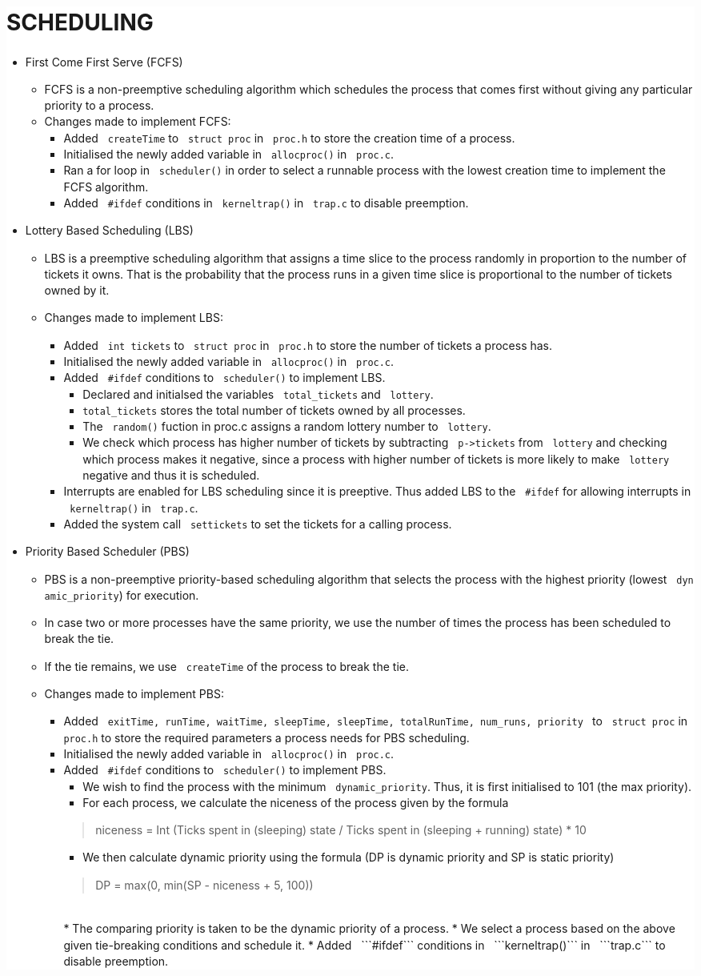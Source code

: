 # SCHEDULING

* First Come First Serve (FCFS)
    * FCFS is a non-preemptive scheduling algorithm which schedules the process that comes first without giving any particular priority to a process.
    * Changes made to implement FCFS:
        * Added &nbsp; ```createTime```  to &nbsp; ```struct proc``` in &nbsp; ```proc.h``` to store the creation time of a process.
        * Initialised the newly added variable in &nbsp; ```allocproc()``` in &nbsp; ```proc.c```.
        * Ran a for loop in &nbsp; ```scheduler()``` in order to select a runnable process with the lowest creation time to implement the FCFS algorithm.
        *  Added &nbsp; ```#ifdef``` conditions in &nbsp; ```kerneltrap()``` in &nbsp; ```trap.c``` to disable preemption.

* Lottery Based Scheduling (LBS)
    * LBS is a preemptive scheduling algorithm that assigns a time slice to the process randomly in proportion to the number of tickets it owns. That is the probability that the process runs
    in a given time slice is proportional to the number of tickets owned by it.

    * Changes made to implement LBS: 
        * Added &nbsp; ```int tickets``` to &nbsp; ```struct proc``` in &nbsp; ```proc.h``` to store the number of tickets a process has.
        * Initialised the newly added variable in &nbsp; ```allocproc()``` in &nbsp; ```proc.c```.
        * Added &nbsp; ```#ifdef``` conditions to &nbsp; ```scheduler()``` to implement LBS.
            * Declared and initialsed the variables &nbsp; ```total_tickets``` and &nbsp; ```lottery```. 
            * ```total_tickets``` stores the total number of tickets owned by all processes.
            * The &nbsp; ```random()``` fuction in proc.c assigns a random lottery number to &nbsp; ```lottery```.
            * We check which process has higher number of tickets by subtracting &nbsp; ```p->tickets``` from &nbsp; ```lottery``` and checking which process makes it negative, since a process with higher number of tickets is more likely to make &nbsp; ```lottery``` negative and thus it is scheduled.
        * Interrupts are enabled for LBS scheduling since it is preeptive. Thus added LBS to the &nbsp; ```#ifdef``` for allowing interrupts in &nbsp; ```kerneltrap()``` in &nbsp; ```trap.c```.
        * Added the system call &nbsp; ```settickets``` to set the tickets for a calling process.

* Priority Based Scheduler (PBS)
    * PBS is a non-preemptive priority-based scheduling algorithm that selects the process with the highest priority (lowest &nbsp; ```dynamic_priority```) for execution. 
    * In case two or more processes have the same priority, we use the number of times the process has been scheduled to break the tie. 
    * If the tie remains, we use &nbsp; ```createTime``` of the process to break the tie.

    * Changes made to implement PBS:
        * Added &nbsp; ```exitTime, runTime, waitTime, sleepTime, sleepTime, totalRunTime, num_runs, priority ``` to &nbsp; ```struct proc``` in &nbsp; ```proc.h``` to store the required parameters a process needs for PBS scheduling.
        * Initialised the newly added variable in &nbsp; ```allocproc()``` in &nbsp; ```proc.c```.
        * Added &nbsp; ```#ifdef``` conditions to &nbsp; ```scheduler()``` to implement PBS.
            * We wish to find the process with the minimum &nbsp; ```dynamic_priority```. Thus, it is first initialised to 101 (the max priority).
            * For each process, we calculate the niceness of the process given by the formula 
            > niceness = Int (Ticks spent in (sleeping) state / Ticks spent in (sleeping + running) state) * 10
            * We then calculate dynamic priority using the formula (DP is dynamic priority and SP is static priority)
            > DP = max(0, min(SP - niceness + 5, 100))
            <br>
            * The comparing priority is taken to be the dynamic priority of a process.
            * We select a process based on the above given tie-breaking conditions and schedule it.
            *  Added &nbsp; ```#ifdef``` conditions in &nbsp; ```kerneltrap()``` in &nbsp; ```trap.c``` to disable preemption.
